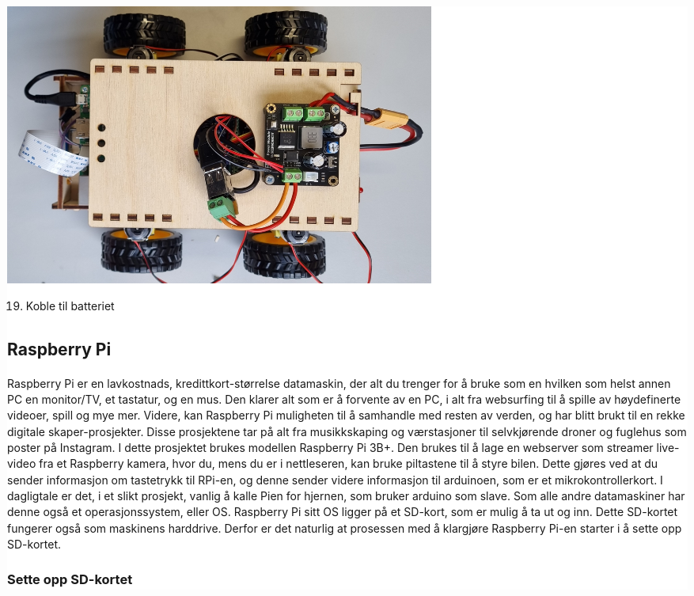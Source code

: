 <img src="Media/teknobil/29.jpg" height=350>

19.	Koble til batteriet


## Raspberry Pi

Raspberry Pi er en lavkostnads, kredittkort-størrelse datamaskin, der alt du trenger for å bruke som en hvilken som helst annen PC en monitor/TV, et tastatur, og en mus. Den klarer alt som er å forvente av en PC, i alt fra websurfing til å spille av høydefinerte videoer, spill og mye mer.
Videre, kan Raspberry Pi muligheten til å samhandle med resten av verden, og har blitt brukt til en rekke digitale skaper-prosjekter. Disse prosjektene tar på alt fra musikkskaping og værstasjoner til selvkjørende droner og fuglehus som poster på Instagram.
I dette prosjektet brukes modellen Raspberry Pi 3B+. Den brukes til å lage en webserver som streamer live-video fra et Raspberry kamera, hvor du, mens du er i nettleseren, kan bruke piltastene til å styre bilen. Dette gjøres ved at du sender informasjon om tastetrykk til RPi-en, og denne sender videre informasjon til arduinoen, som er et mikrokontrollerkort. I dagligtale er det, i et slikt prosjekt, vanlig å kalle Pien for hjernen, som bruker arduino som slave.
Som alle andre datamaskiner har denne også et operasjonssystem, eller OS. Raspberry Pi sitt OS ligger på et SD-kort, som er mulig å ta ut og inn. Dette SD-kortet fungerer også som maskinens harddrive. Derfor er det naturlig at prosessen med å klargjøre Raspberry Pi-en starter i å sette opp SD-kortet.

### Sette opp SD-kortet
